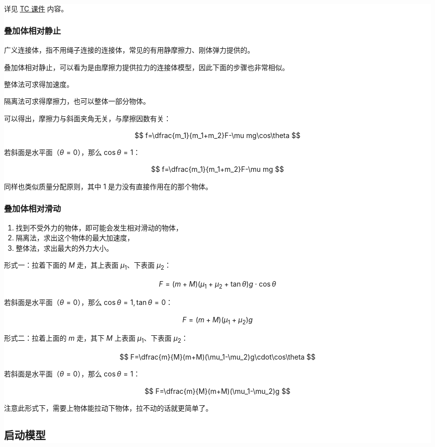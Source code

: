 详见 [TC 课件](./第13讲%20板块模型.pdf) 内容。

### 叠加体相对静止

广义连接体，指不用绳子连接的连接体，常见的有用静摩擦力、刚体弹力提供的。

叠加体相对静止，可以看为是由摩擦力提供拉力的连接体模型，因此下面的步骤也非常相似。

整体法可求得加速度。

隔离法可求得摩擦力，也可以整体一部分物体。

可以得出，摩擦力与斜面夹角无关，与摩擦因数有关：

$$
f=\dfrac{m_1}{m_1+m_2}F-\mu mg\cos\theta
$$

若斜面是水平面（$\theta=0$），那么 $\cos\theta=1$：

$$
f=\dfrac{m_1}{m_1+m_2}F-\mu mg
$$

同样也类似质量分配原则，其中 $1$ 是力没有直接作用在的那个物体。

### 叠加体相对滑动

1. 找到不受外力的物体，即可能会发生相对滑动的物体，
2. 隔离法，求出这个物体的最大加速度，
3. 整体法，求出最大的外力大小。

形式一：拉着下面的 $M$ 走，其上表面 $\mu_1$、下表面 $\mu_2$：

$$
F=(m+M)(\mu_1+\mu_2+\tan\theta)g\cdot\cos\theta
$$

若斜面是水平面（$\theta=0$），那么 $\cos\theta=1,\tan\theta=0$：

$$
F=(m+M)(\mu_1+\mu_2)g
$$

形式二：拉着上面的 $m$ 走，其下 $M$ 上表面 $\mu_1$、下表面 $\mu_2$：

$$
F=\dfrac{m}{M}(m+M)(\mu_1-\mu_2)g\cdot\cos\theta
$$

若斜面是水平面（$\theta=0$），那么 $\cos\theta=1$：

$$
F=\dfrac{m}{M}(m+M)(\mu_1-\mu_2)g
$$

注意此形式下，需要上物体能拉动下物体，拉不动的话就更简单了。

## 启动模型
